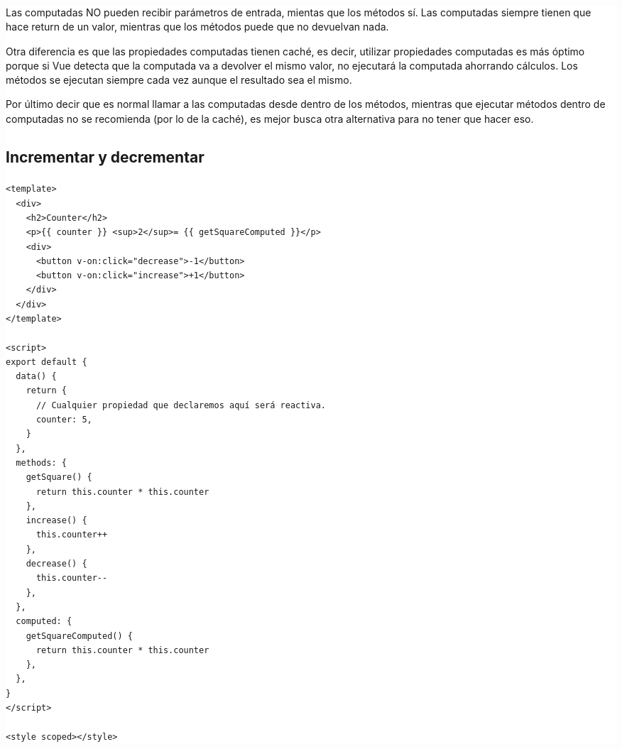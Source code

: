 Las computadas NO pueden recibir parámetros de entrada, mientas que los métodos sí. Las computadas siempre tienen que hace return de un valor, mientras que los métodos puede que no devuelvan nada.

Otra diferencia es que las propiedades computadas tienen caché, es decir, utilizar propiedades computadas es más óptimo porque si Vue detecta que la computada va a devolver el mismo valor, no ejecutará la computada ahorrando cálculos. Los métodos se ejecutan siempre cada vez aunque el resultado sea el mismo.

Por último decir que es normal llamar a las computadas desde dentro de los métodos, mientras que ejecutar métodos dentro de computadas no se recomienda (por lo de la caché), es mejor busca otra alternativa para no tener que hacer eso.

## Incrementar y decrementar

```
<template>
  <div>
    <h2>Counter</h2>
    <p>{{ counter }} <sup>2</sup>= {{ getSquareComputed }}</p>
    <div>
      <button v-on:click="decrease">-1</button>
      <button v-on:click="increase">+1</button>
    </div>
  </div>
</template>

<script>
export default {
  data() {
    return {
      // Cualquier propiedad que declaremos aquí será reactiva.
      counter: 5,
    }
  },
  methods: {
    getSquare() {
      return this.counter * this.counter
    },
    increase() {
      this.counter++
    },
    decrease() {
      this.counter--
    },
  },
  computed: {
    getSquareComputed() {
      return this.counter * this.counter
    },
  },
}
</script>

<style scoped></style>

```
